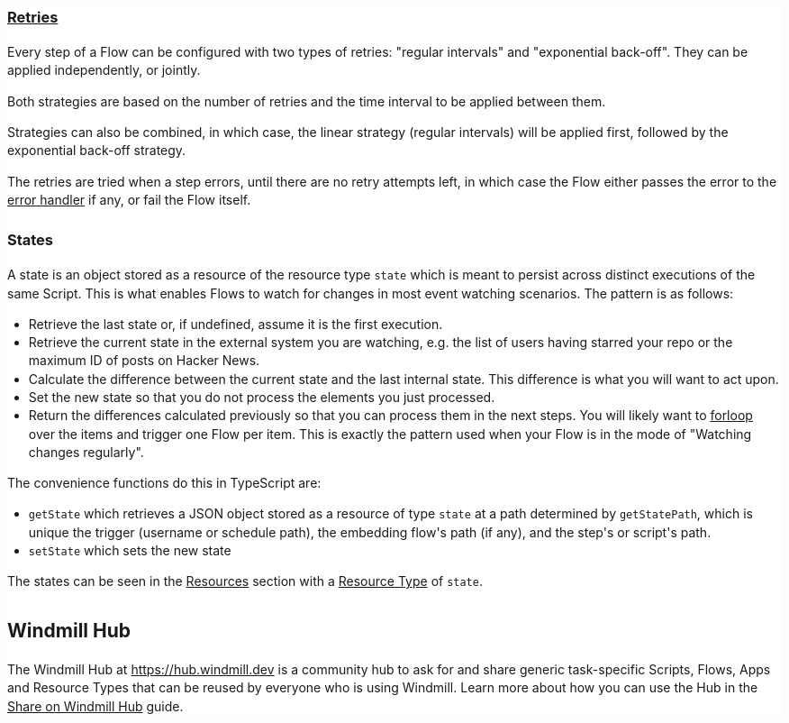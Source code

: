 ### [Retries](../flows/14_retries.md)

Every step of a Flow can be configured with two types of retries: "regular
intervals" and "exponential back-off". They can be applied independently, or
jointly.

Both strategies are based on the number of retries and the time interval to be
applied between them.

Strategies can also be combined, in which case, the linear strategy (regular
intervals) will be applied first, followed by the exponential back-off strategy.

The retries are tried when a step errors, until there are no retry attempts
left, in which case the Flow either passes the error to the
[error handler](#error-handlers) if any, or fail the Flow itself.

### States

A state is an object stored as a resource of the resource type `state` which is meant to persist across distinct
executions of the same Script. This is what enables Flows to watch for changes
in most event watching scenarios. The pattern is as follows:

- Retrieve the last state or, if undefined, assume it is the first
  execution.
- Retrieve the current state in the external system you are watching, e.g. the
  list of users having starred your repo or the maximum ID of posts on Hacker
  News.
- Calculate the difference between the current state and the last internal
  state. This difference is what you will want to act upon.
- Set the new state so that you do not process the
  elements you just processed.
- Return the differences calculated previously so that you can process them in
  the next steps. You will likely want to [forloop](../flows/12_flow_loops.md) over the items and trigger
  one Flow per item. This is exactly the pattern used when your Flow is in the
  mode of "Watching changes regularly".

The convenience functions do this in TypeScript are:

- `getState` which retrieves a JSON object stored as a resource of type `state` at a path determined by `getStatePath`, which is unique the trigger (username or schedule path), the embedding flow's path (if any), and the step's or script's path.
- `setState` which sets the new state

The states can be seen in the [Resources](../core_concepts/3_resources_and_types/index.md) section with a
[Resource Type](../core_concepts/3_resources_and_types/index.md#create-a-resource-type) of `state`.

## Windmill Hub

The Windmill Hub at <https://hub.windmill.dev> is a community hub to ask for and
share generic task-specific Scripts, Flows, Apps and Resource Types that can be
reused by everyone who is using Windmill. Learn more about how you can use the
Hub in the [Share on Windmill Hub](../misc/1_share_on_hub/index.md) guide.
